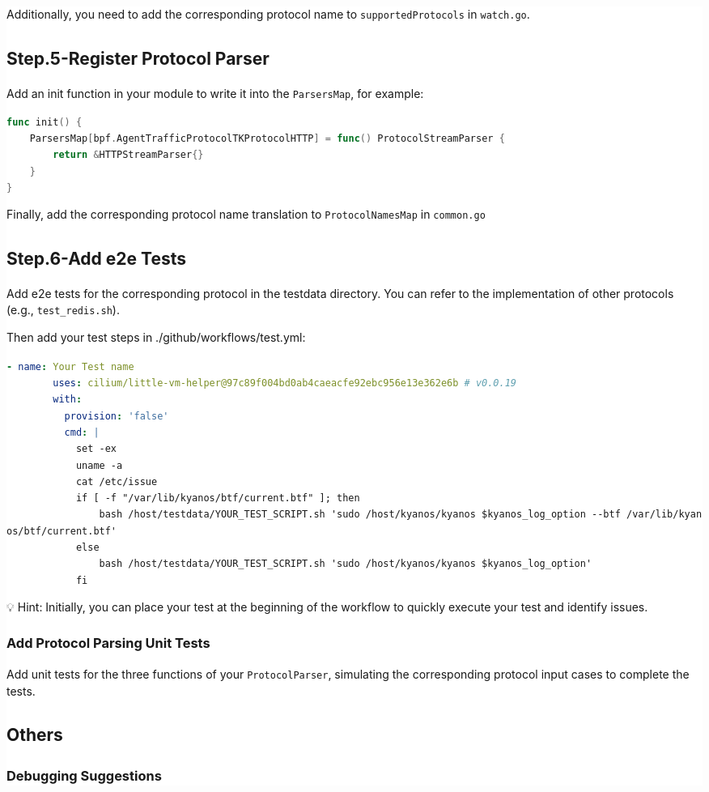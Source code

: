 Additionally, you need to add the corresponding protocol name to `supportedProtocols` in `watch.go`.

## Step.5-Register Protocol Parser

Add an init function in your module to write it into the `ParsersMap`, for
example:

```go
func init() {
	ParsersMap[bpf.AgentTrafficProtocolTKProtocolHTTP] = func() ProtocolStreamParser {
		return &HTTPStreamParser{}
	}
}
```

Finally, add the corresponding protocol name translation to `ProtocolNamesMap` in `common.go`

## Step.6-Add e2e Tests

Add e2e tests for the corresponding protocol in the testdata directory. You can
refer to the implementation of other protocols (e.g., `test_redis.sh`).

Then add your test steps in ./github/workflows/test.yml:

```yaml
- name: Your Test name
        uses: cilium/little-vm-helper@97c89f004bd0ab4caeacfe92ebc956e13e362e6b # v0.0.19
        with:
          provision: 'false'
          cmd: |
            set -ex
            uname -a
            cat /etc/issue
            if [ -f "/var/lib/kyanos/btf/current.btf" ]; then
                bash /host/testdata/YOUR_TEST_SCRIPT.sh 'sudo /host/kyanos/kyanos $kyanos_log_option --btf /var/lib/kyanos/btf/current.btf'
            else
                bash /host/testdata/YOUR_TEST_SCRIPT.sh 'sudo /host/kyanos/kyanos $kyanos_log_option'
            fi
```

💡 Hint: Initially, you can place your test at the beginning of the workflow to
quickly execute your test and identify issues.

### Add Protocol Parsing Unit Tests

Add unit tests for the three functions of your `ProtocolParser`, simulating the
corresponding protocol input cases to complete the tests.

## Others

### Debugging Suggestions
